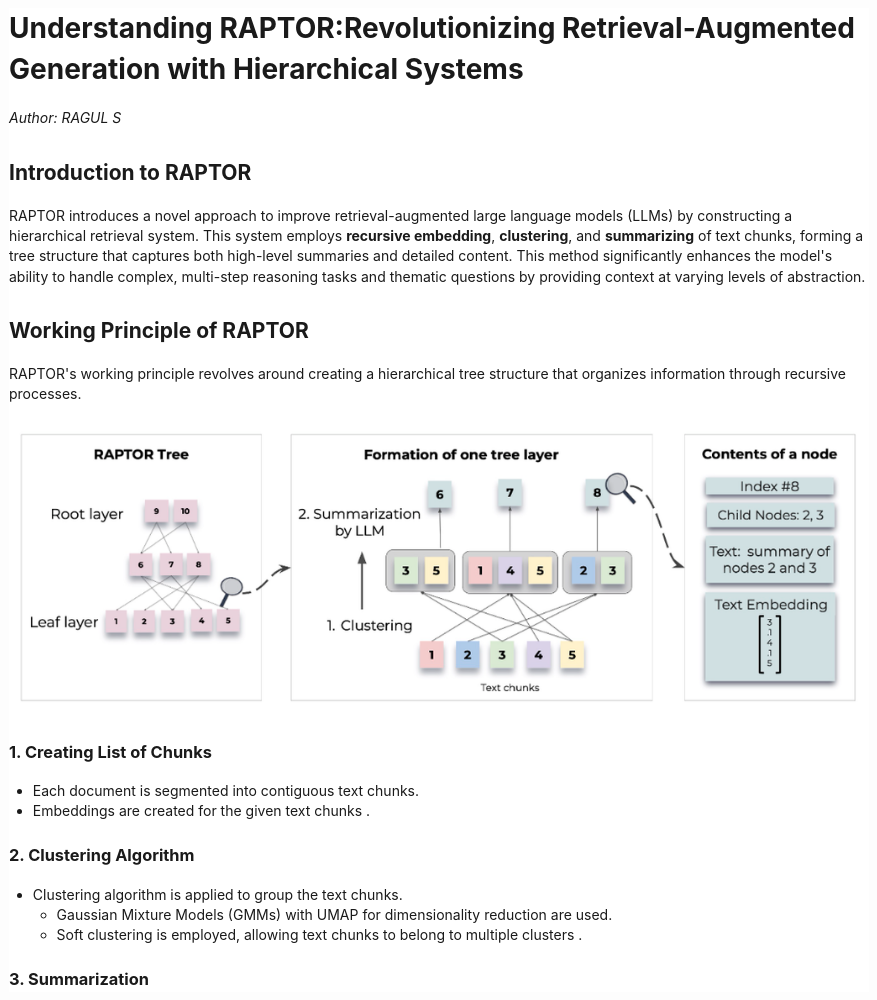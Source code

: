 # Understanding RAPTOR:Revolutionizing Retrieval-Augmented Generation with Hierarchical Systems
*Author: RAGUL S*

## Introduction to RAPTOR

RAPTOR introduces a novel approach to improve retrieval-augmented large language models (LLMs) by constructing a hierarchical retrieval system. This system employs **recursive embedding**, **clustering**, and **summarizing** of text chunks, forming a tree structure that captures both high-level summaries and detailed content. This method significantly enhances the model's ability to handle complex, multi-step reasoning tasks and thematic questions by providing context at varying levels of abstraction.

## Working Principle of RAPTOR

RAPTOR's working principle revolves around creating a hierarchical tree structure that organizes information through recursive processes.
<div style="text-align:center">

![Working Principle of RAPTOR](./Assets/raptor.png)

</div>


### 1. Creating List of Chunks

- Each document is segmented into contiguous text chunks.
- Embeddings are created for the given text chunks .

### 2. Clustering Algorithm

- Clustering algorithm is applied to group the text chunks.
  - Gaussian Mixture Models (GMMs) with UMAP for dimensionality reduction are used.
  - Soft clustering is employed, allowing text chunks to belong to multiple clusters .

### 3. Summarization

